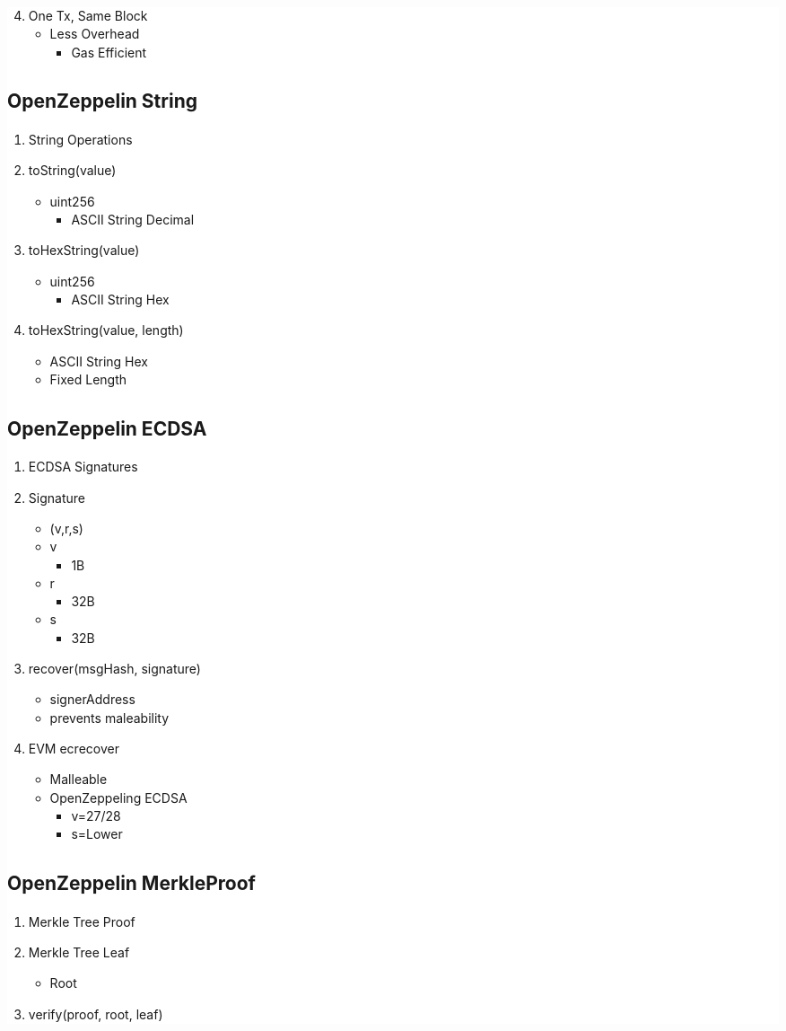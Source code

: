 4. One Tx, Same Block
   - Less Overhead
     - Gas Efficient

## OpenZeppelin String

1. String Operations

2. toString(value)

   - uint256
     - ASCII String Decimal

3. toHexString(value)

   - uint256
     - ASCII String Hex

4. toHexString(value, length)
   - ASCII String Hex
   - Fixed Length

## OpenZeppelin ECDSA

1. ECDSA Signatures

2. Signature

   - (v,r,s)
   - v
     - 1B
   - r
     - 32B
   - s
     - 32B

3. recover(msgHash, signature)

   - signerAddress
   - prevents maleability

4. EVM ecrecover
   - Malleable
   - OpenZeppeling ECDSA
     - v=27/28
     - s=Lower

## OpenZeppelin MerkleProof

1. Merkle Tree Proof

2. Merkle Tree Leaf

   - Root

3. verify(proof, root, leaf)

